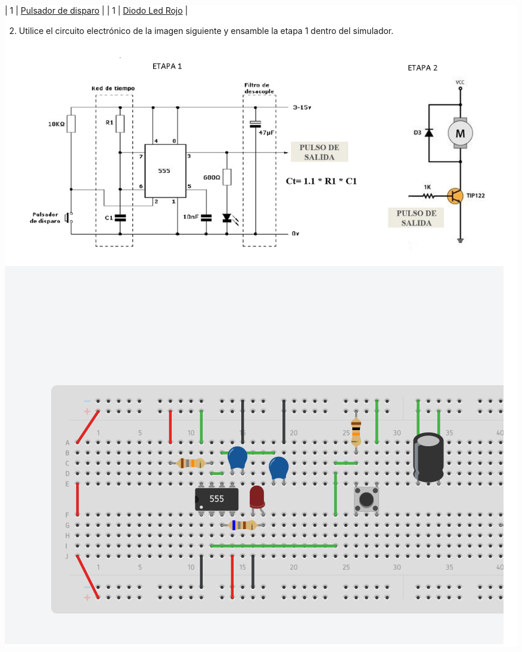 | 1        | [Pulsador de disparo](https://www.diarioelectronicohoy.com/blog/pulsadores-sin-rebotes?fbclid=IwAR2FCOL3OVsaLGEjd_OViWb15EJQpf9OrhL5Kn6YapnTKC2-sOA5HSqkxyE)                    |
| 1        | [Diodo Led Rojo](http://www.geekbotelectronics.com/producto/led-difuso-rojo-5-mm/?fbclid=IwAR3UZTDFrPCM1_jq0bSiGj8WZhIjZLJ09N4q7naL98_LEmlQLrUJ095xO7U)                         |

2. Utilice el circuito electrónico de la imagen siguiente y ensamble la etapa 1 dentro del simulador.

<p align="center">
    <img alt="Logo" src="../img/C2.x_CircuitoNe555MotorDC.png" width=850 height=350>
</p>

![etapa1](../img/Etapa1.png)
